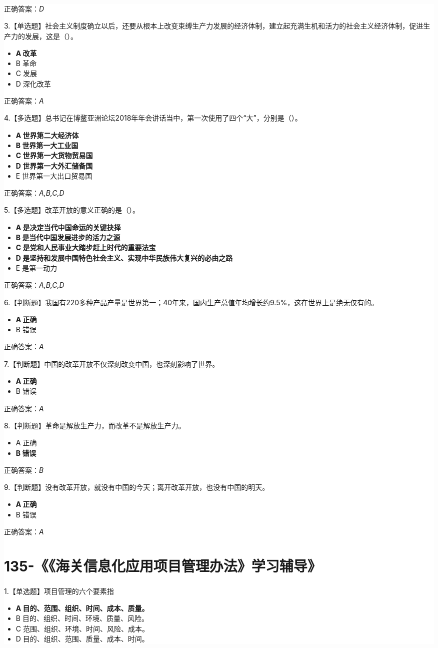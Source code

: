 正确答案：*D*

3.【单选题】社会主义制度确立以后，还要从根本上改变束缚生产力发展的经济体制，建立起充满生机和活力的社会主义经济体制，促进生产力的发展，这是（）。
+ **A 改革**
+ B 革命
+ C 发展
+ D 深化改革

正确答案：*A*

4.【多选题】总书记在博鳌亚洲论坛2018年年会讲话当中，第一次使用了四个“大”，分别是（）。
+ **A 世界第二大经济体**
+ **B 世界第一大工业国**
+ **C 世界第一大货物贸易国**
+ **D 世界第一大外汇储备国**
+ E 世界第一大出口贸易国

正确答案：*A,B,C,D*

5.【多选题】改革开放的意义正确的是（）。
+ **A 是决定当代中国命运的关键抉择**
+ **B 是当代中国发展进步的活力之源**
+ **C 是党和人民事业大踏步赶上时代的重要法宝**
+ **D 是坚持和发展中国特色社会主义、实现中华民族伟大复兴的必由之路**
+ E 是第一动力

正确答案：*A,B,C,D*

6.【判断题】我国有220多种产品产量是世界第一；40年来，国内生产总值年均增长约9.5%，这在世界上是绝无仅有的。
+ **A 正确**
+ B 错误

正确答案：*A*

7.【判断题】中国的改革开放不仅深刻改变中国，也深刻影响了世界。
+ **A 正确**
+ B 错误

正确答案：*A*

8.【判断题】革命是解放生产力，而改革不是解放生产力。
+ A 正确
+ **B 错误**

正确答案：*B*

9.【判断题】没有改革开放，就没有中国的今天；离开改革开放，也没有中国的明天。
+ **A 正确**
+ B 错误

正确答案：*A*


# 135-《《海关信息化应用项目管理办法》学习辅导》
1.【单选题】项目管理的六个要素指
+ **A 目的、范围、组织、时间、成本、质量。**
+ B 目的、组织、时间、环境、质量、风险。
+ C 范围、组织、环境、时间、风险、成本。
+ D 目的、组织、范围、质量、成本、时间。
